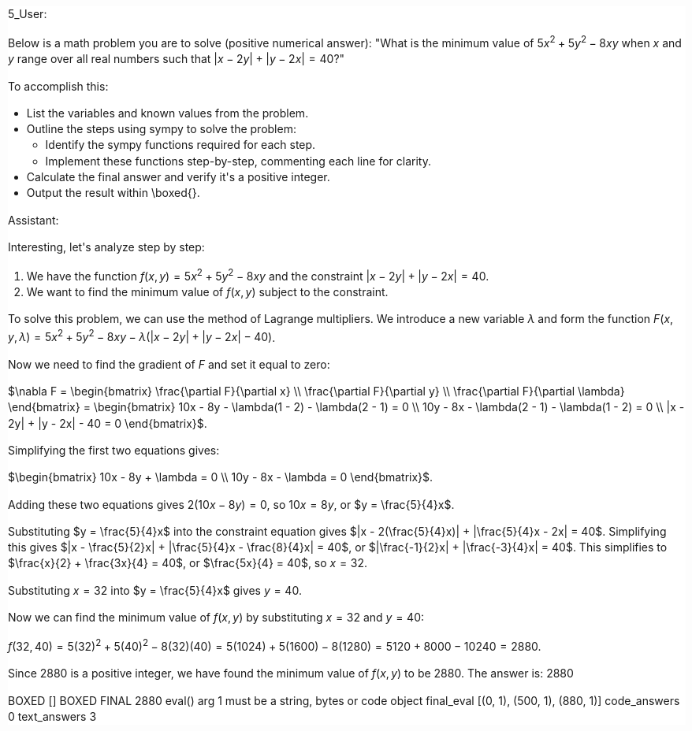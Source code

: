 5_User:

Below is a math problem you are to solve (positive numerical answer):
"What is the minimum value of $5x^2+5y^2-8xy$ when $x$ and $y$ range over all real numbers such that $|x-2y| + |y-2x| = 40$?"

To accomplish this:
- List the variables and known values from the problem.
- Outline the steps using sympy to solve the problem:
  * Identify the sympy functions required for each step.
  * Implement these functions step-by-step, commenting each line for clarity.
- Calculate the final answer and verify it's a positive integer.
- Output the result within \boxed{}.

Assistant:

Interesting, let's analyze step by step:



1. We have the function $f(x, y) = 5x^2 + 5y^2 - 8xy$ and the constraint $|x - 2y| + |y - 2x| = 40$.
2. We want to find the minimum value of $f(x, y)$ subject to the constraint.

To solve this problem, we can use the method of Lagrange multipliers. We introduce a new variable $\lambda$ and form the function $F(x, y, \lambda) = 5x^2 + 5y^2 - 8xy - \lambda(|x - 2y| + |y - 2x| - 40)$.

Now we need to find the gradient of $F$ and set it equal to zero:

$\nabla F = \begin{bmatrix} \frac{\partial F}{\partial x} \\ \frac{\partial F}{\partial y} \\ \frac{\partial F}{\partial \lambda} \end{bmatrix} = \begin{bmatrix} 10x - 8y - \lambda(1 - 2) - \lambda(2 - 1) = 0 \\ 10y - 8x - \lambda(2 - 1) - \lambda(1 - 2) = 0 \\ |x - 2y| + |y - 2x| - 40 = 0 \end{bmatrix}$.

Simplifying the first two equations gives:

$\begin{bmatrix} 10x - 8y + \lambda = 0 \\ 10y - 8x - \lambda = 0 \end{bmatrix}$.

Adding these two equations gives $2(10x - 8y) = 0$, so $10x = 8y$, or $y = \frac{5}{4}x$.

Substituting $y = \frac{5}{4}x$ into the constraint equation gives $|x - 2(\frac{5}{4}x)| + |\frac{5}{4}x - 2x| = 40$. Simplifying this gives $|x - \frac{5}{2}x| + |\frac{5}{4}x - \frac{8}{4}x| = 40$, or $|\frac{-1}{2}x| + |\frac{-3}{4}x| = 40$. This simplifies to $\frac{x}{2} + \frac{3x}{4} = 40$, or $\frac{5x}{4} = 40$, so $x = 32$.

Substituting $x = 32$ into $y = \frac{5}{4}x$ gives $y = 40$.

Now we can find the minimum value of $f(x, y)$ by substituting $x = 32$ and $y = 40$:

$f(32, 40) = 5(32)^2 + 5(40)^2 - 8(32)(40) = 5(1024) + 5(1600) - 8(1280) = 5120 + 8000 - 10240 = 2880$.

Since $2880$ is a positive integer, we have found the minimum value of $f(x, y)$ to be $2880$. The answer is: $2880$

BOXED []
BOXED FINAL 2880
eval() arg 1 must be a string, bytes or code object final_eval
[(0, 1), (500, 1), (880, 1)]
code_answers 0 text_answers 3
